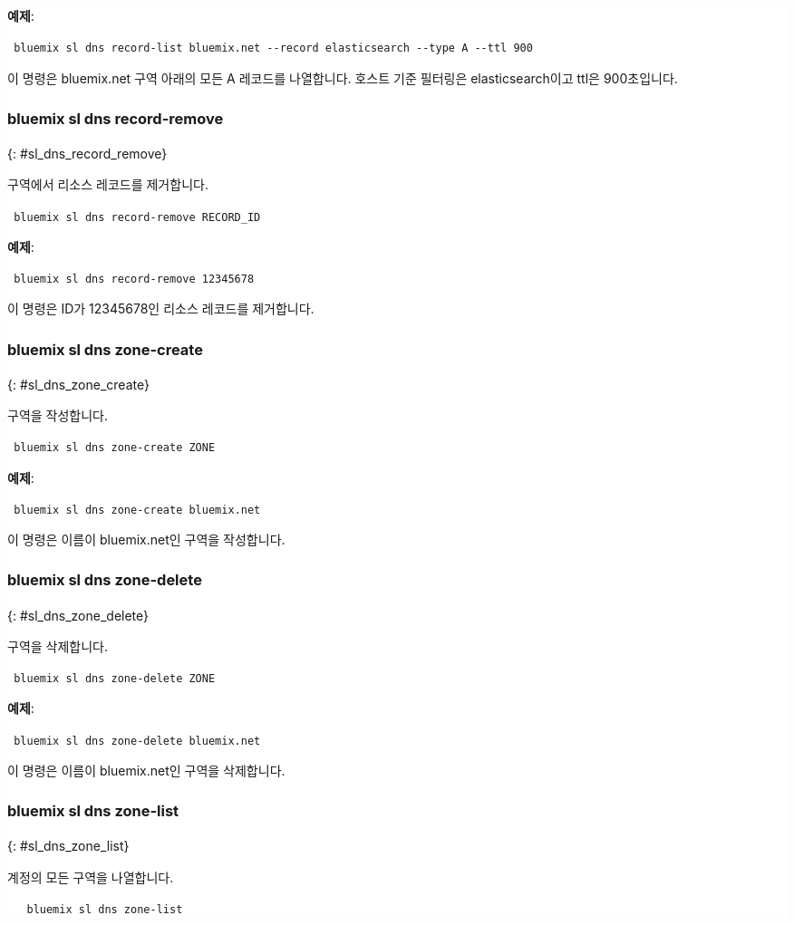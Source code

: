 **예제**:
```
 bluemix sl dns record-list bluemix.net --record elasticsearch --type A --ttl 900
```
이 명령은 bluemix.net 구역 아래의 모든 A 레코드를 나열합니다. 호스트 기준 필터링은 elasticsearch이고 ttl은 900초입니다.

### bluemix sl dns record-remove 
{: #sl_dns_record_remove} 

구역에서 리소스 레코드를 제거합니다. 
```
 bluemix sl dns record-remove RECORD_ID
```


**예제**:
```
 bluemix sl dns record-remove 12345678
```
이 명령은 ID가 12345678인 리소스 레코드를 제거합니다.

### bluemix sl dns zone-create 
{: #sl_dns_zone_create} 

구역을 작성합니다.
```
 bluemix sl dns zone-create ZONE
```


**예제**:
```
 bluemix sl dns zone-create bluemix.net
```
이 명령은 이름이 bluemix.net인 구역을 작성합니다.

### bluemix sl dns zone-delete 
{: #sl_dns_zone_delete} 

구역을 삭제합니다.
```
 bluemix sl dns zone-delete ZONE
```


**예제**:
```
 bluemix sl dns zone-delete bluemix.net
```
이 명령은 이름이 bluemix.net인 구역을 삭제합니다.

###    bluemix sl dns zone-list 
{: #sl_dns_zone_list} 

계정의 모든 구역을 나열합니다. 
```
   bluemix sl dns zone-list
```
